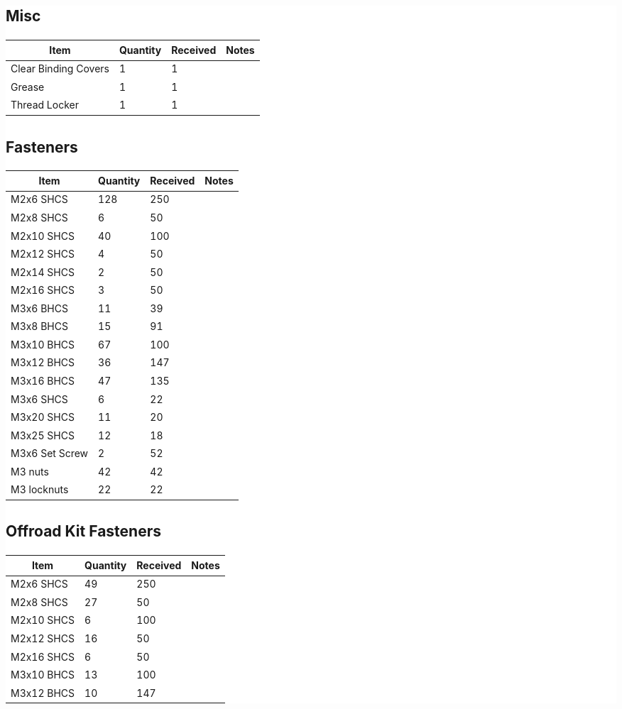 ## Misc

| Item                 | Quantity | Received | Notes |
| -------------------- | -------- | -------- | ----- |
| Clear Binding Covers | 1        | 1        |       |
| Grease               | 1        | 1        |       |
| Thread Locker        | 1        | 1        |       |

## Fasteners

| Item           | Quantity | Received | Notes |
| -------------- | -------- | -------- | ----- |
| M2x6 SHCS      | 128      | 250      |       |
| M2x8 SHCS      | 6        | 50       |       |
| M2x10 SHCS     | 40       | 100      |       |
| M2x12 SHCS     | 4        | 50       |       |
| M2x14 SHCS     | 2        | 50       |       |
| M2x16 SHCS     | 3        | 50       |       |
| M3x6 BHCS      | 11       | 39       |       |
| M3x8 BHCS      | 15       | 91       |       |
| M3x10 BHCS     | 67       | 100      |       |
| M3x12 BHCS     | 36       | 147      |       |
| M3x16 BHCS     | 47       | 135      |       |
| M3x6 SHCS      | 6        | 22       |       |
| M3x20 SHCS     | 11       | 20       |       |
| M3x25 SHCS     | 12       | 18       |       |
| M3x6 Set Screw | 2        | 52       |       |
| M3 nuts        | 42       | 42       |       |
| M3 locknuts    | 22       | 22       |       |

## Offroad Kit Fasteners

| Item       | Quantity | Received | Notes |
| ---------- | -------- | -------- | ----- |
| M2x6 SHCS  | 49       | 250      |       |
| M2x8 SHCS  | 27       | 50       |       |
| M2x10 SHCS | 6        | 100      |       |
| M2x12 SHCS | 16       | 50       |       |
| M2x16 SHCS | 6        | 50       |       |
| M3x10 BHCS | 13       | 100      |       |
| M3x12 BHCS | 10       | 147      |       |
